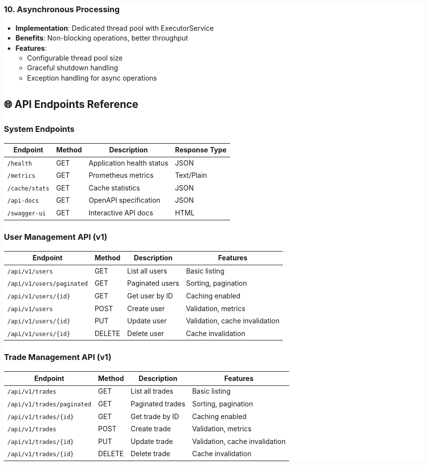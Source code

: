 ### **10. Asynchronous Processing**
- **Implementation**: Dedicated thread pool with ExecutorService
- **Benefits**: Non-blocking operations, better throughput
- **Features**:
  - Configurable thread pool size
  - Graceful shutdown handling
  - Exception handling for async operations

## 🌐 **API Endpoints Reference**

### **System Endpoints**
| Endpoint | Method | Description | Response Type |
|----------|--------|-------------|---------------|
| `/health` | GET | Application health status | JSON |
| `/metrics` | GET | Prometheus metrics | Text/Plain |
| `/cache/stats` | GET | Cache statistics | JSON |
| `/api-docs` | GET | OpenAPI specification | JSON |
| `/swagger-ui` | GET | Interactive API docs | HTML |

### **User Management API (v1)**
| Endpoint | Method | Description | Features |
|----------|--------|-------------|----------|
| `/api/v1/users` | GET | List all users | Basic listing |
| `/api/v1/users/paginated` | GET | Paginated users | Sorting, pagination |
| `/api/v1/users/{id}` | GET | Get user by ID | Caching enabled |
| `/api/v1/users` | POST | Create user | Validation, metrics |
| `/api/v1/users/{id}` | PUT | Update user | Validation, cache invalidation |
| `/api/v1/users/{id}` | DELETE | Delete user | Cache invalidation |

### **Trade Management API (v1)**
| Endpoint | Method | Description | Features |
|----------|--------|-------------|----------|
| `/api/v1/trades` | GET | List all trades | Basic listing |
| `/api/v1/trades/paginated` | GET | Paginated trades | Sorting, pagination |
| `/api/v1/trades/{id}` | GET | Get trade by ID | Caching enabled |
| `/api/v1/trades` | POST | Create trade | Validation, metrics |
| `/api/v1/trades/{id}` | PUT | Update trade | Validation, cache invalidation |
| `/api/v1/trades/{id}` | DELETE | Delete trade | Cache invalidation |
